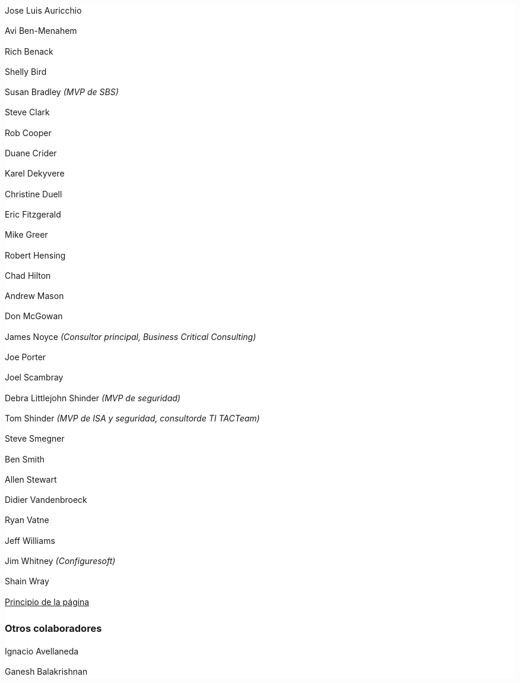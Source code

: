 Jose Luis Auricchio

Avi Ben-Menahem

Rich Benack

Shelly Bird

Susan Bradley *(MVP de SBS)*

Steve Clark

Rob Cooper

Duane Crider

Karel Dekyvere

Christine Duell

Eric Fitzgerald

Mike Greer

Robert Hensing

Chad Hilton

Andrew Mason

Don McGowan

James Noyce *(Consultor principal,* *Business Critical Consulting)*

Joe Porter

Joel Scambray

Debra Littlejohn Shinder *(MVP de seguridad)*

Tom Shinder *(MVP de ISA y seguridad, consultorde TI TACTeam)*

Steve Smegner

Ben Smith

Allen Stewart

Didier Vandenbroeck

Ryan Vatne

Jeff Williams

Jim Whitney *(Configuresoft)*

Shain Wray

[](#mainsection)[Principio de la página](#mainsection)

### Otros colaboradores

Ignacio Avellaneda

Ganesh Balakrishnan
